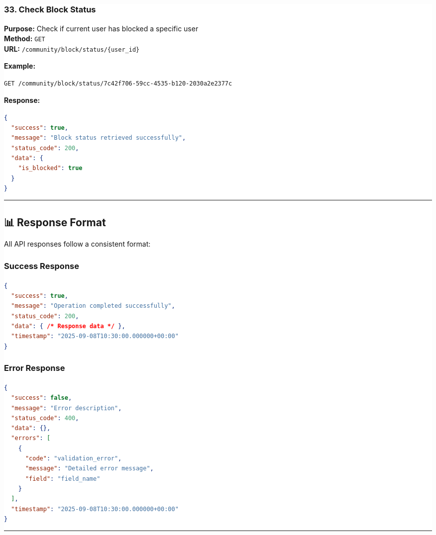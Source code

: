 
### 33. Check Block Status

**Purpose:** Check if current user has blocked a specific user  
**Method:** `GET`  
**URL:** `/community/block/status/{user_id}`

**Example:**
```bash
GET /community/block/status/7c42f706-59cc-4535-b120-2030a2e2377c
```

**Response:**
```json
{
  "success": true,
  "message": "Block status retrieved successfully",
  "status_code": 200,
  "data": {
    "is_blocked": true
  }
}
```

---

## 📊 Response Format

All API responses follow a consistent format:

### Success Response
```json
{
  "success": true,
  "message": "Operation completed successfully",
  "status_code": 200,
  "data": { /* Response data */ },
  "timestamp": "2025-09-08T10:30:00.000000+00:00"
}
```

### Error Response
```json
{
  "success": false,
  "message": "Error description",
  "status_code": 400,
  "data": {},
  "errors": [
    {
      "code": "validation_error",
      "message": "Detailed error message",
      "field": "field_name"
    }
  ],
  "timestamp": "2025-09-08T10:30:00.000000+00:00"
}
```

---